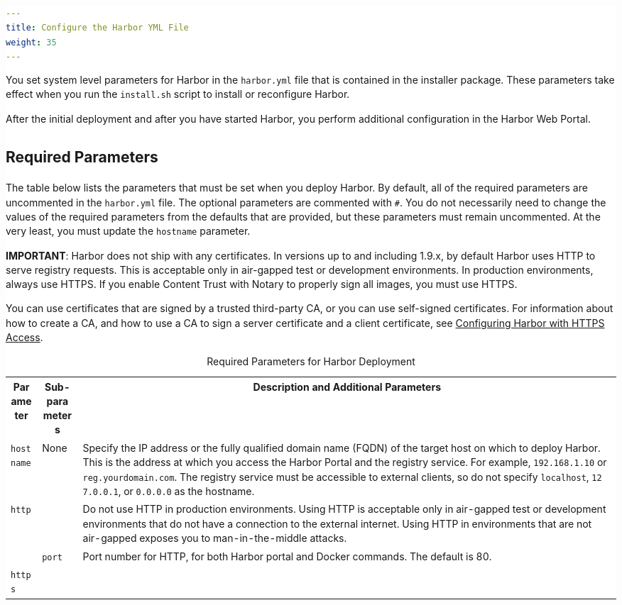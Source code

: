 ```yaml
---
title: Configure the Harbor YML File
weight: 35
---
```


You set system level parameters for Harbor in the `harbor.yml` file that is contained in the installer package. These parameters take effect when you run the `install.sh` script to install or reconfigure Harbor.

After the initial deployment and after you have started Harbor, you perform additional configuration in the Harbor Web Portal.

## Required Parameters

The table below lists the parameters that must be set when you deploy Harbor. By default, all of the required parameters are uncommented in the `harbor.yml` file. The optional parameters are commented with `#`. You do not necessarily need to change the values of the required parameters from the defaults that are provided, but these parameters must remain uncommented. At the very least, you must update the `hostname` parameter.

**IMPORTANT**: Harbor does not ship with any certificates. In versions up to and including 1.9.x, by default Harbor uses HTTP to serve registry requests. This is acceptable only in air-gapped test or development environments. In production environments, always use HTTPS. If you enable Content Trust with Notary to properly sign all images, you must use HTTPS.

You can use certificates that are signed by a trusted third-party CA, or you can use self-signed certificates. For information about how to create a CA, and how to use a CA to sign a server certificate and a client certificate, see [Configuring Harbor with HTTPS Access](configure-https.md).

<table border="0">
  <caption>
    Required Parameters for Harbor Deployment
  </caption>
  <tr>
    <th scope="col">Parameter</th>
    <th scope="col">Sub-parameters</th>
    <th scope="col">Description and Additional Parameters </th>
  </tr>
  <tr>
    <td valign="top"><code>hostname</code></td>
    <td valign="top">None</td>
    <td valign="top">Specify the IP address or the fully qualified domain name (FQDN) of the target host on which to deploy Harbor. This is the address at which you access the Harbor Portal and the registry service. For example, <code>192.168.1.10</code> or <code>reg.yourdomain.com</code>. The registry service must be accessible to external clients, so do not specify <code>localhost</code>, <code>127.0.0.1</code>, or <code>0.0.0.0</code> as the hostname.</td>
  </tr>
  <tr>
    <td valign="top"><code>http</code></td>
    <td valign="top">&nbsp;</td>
    <td valign="top">Do not use HTTP in production environments. Using HTTP is acceptable only in air-gapped test or development environments that do not have a connection to the external internet. Using HTTP in environments that are not air-gapped exposes you to man-in-the-middle attacks.</td>
  </tr>
  <tr>
    <td valign="top">&nbsp;</td>
    <td valign="top"><code>port</code></td>
    <td valign="top">Port number for HTTP, for both Harbor portal and Docker commands. The default is 80.</td>
  </tr>
  <tr>
    <td valign="top"><code>https</code></td>
    <td valign="top">&nbsp;</td>